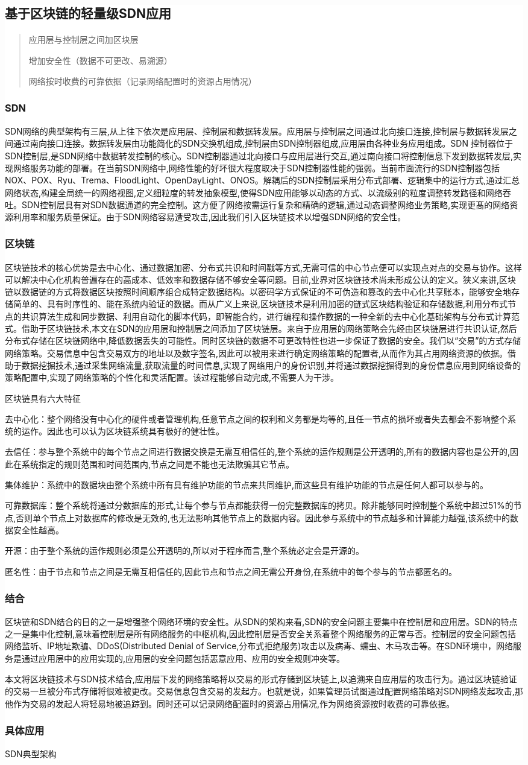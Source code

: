 

## 基于区块链的轻量级SDN应用

> 应用层与控制层之间加区块层
>
> 增加安全性（数据不可更改、易溯源）
>
> 网络按时收费的可靠依据（记录网络配置时的资源占用情况）

### SDN

SDN网络的典型架构有三层,从上往下依次是应用层、控制层和数据转发层。应用层与控制层之间通过北向接口连接,控制层与数据转发层之间通过南向接口连接。数据转发层由功能简化的SDN交换机组成,控制层由SDN控制器组成,应用层由各种业务应用组成。SDN 控制器位于SDN控制层,是SDN网络中数据转发控制的核心。SDN控制器通过北向接口与应用层进行交互,通过南向接口将控制信息下发到数据转发层,实现网络服务功能的部署。在当前SDN网络中,网络性能的好坏很大程度取决于SDN控制器性能的强弱。当前市面流行的SDN控制器包括NOX、POX、Ryu、Trema、FloodLight、OpenDayLight、ONOS。解耦后的SDN控制层采用分布式部署、逻辑集中的运行方式,通过汇总网络状态,构建全局统一的网络视图,定义细粒度的转发抽象模型,使得SDN应用能够以动态的方式、以流级别的粒度调整转发路径和网络吞吐。SDN控制层具有对SDN数据通道的完全控制。这方便了网络按需运行复杂和精确的逻辑,通过动态调整网络业务策略,实现更髙的网络资源利用率和服务质量保证。由于SDN网络容易遭受攻击,因此我们引入区块链技术以增强SDN网络的安全性。

### 区块链

区块链技术的核心优势是去中心化、通过数据加密、分布式共识和时间戳等方式,无需可信的中心节点便可以实现点对点的交易与协作。这样可以解决中心化机构普遍存在的高成本、低效率和数据存储不够安全等问题。目前,业界对区块链技术尚未形成公认的定义。狭义来讲,区块链以数据链的方式将数据区块按照时间顺序组合成特定数据结构。以密码学方式保证的不可伪造和篡改的去中心化共享账本，能够安全地存储简单的、具有时序性的、能在系统内验证的数据。而从广义上来说,区块链技术是利用加密的链式区块结构验证和存储数据,利用分布式节点的共识算法生成和同步数据、利用自动化的脚本代码，即智能合约，进行编程和操作数据的一种全新的去中心化基础架构与分布式计算范式。借助于区块链技术,本文在SDN的应用层和控制层之间添加了区块链层。来自于应用层的网络策略会先经由区块链层进行共识认证,然后分布式存储在区块链网络中,降低数据丢失的可能性。同时区块链的数据不可更改特性也进一步保证了数据的安全。我们以“交易”的方式存储网络策略。交易信息中包含交易双方的地址以及数字签名,因此可以被用来进行确定网络策略的配置者,从而作为其占用网络资源的依据。借助于数据挖掘技术,通过采集网络流量,获取流量的时间信息,实现了网络用户的身份识别,并将通过数据挖掘得到的身份信息应用到网络设备的策略配置中,实现了网络策略的个性化和灵活配置。该过程能够自动完成,不需要人为干涉。

区块链具有六大特征

去中心化：整个网络没有中心化的硬件或者管理机构,任意节点之间的权利和义务都是均等的,且任一节点的损坏或者失去都会不影响整个系统的运作。因此也可以认为区块链系统具有极好的健壮性。

去信任：参与整个系统中的每个节点之间进行数据交换是无需互相信任的,整个系统的运作规则是公开透明的,所有的数据内容也是公开的,因此在系统指定的规则范围和时间范围内,节点之间是不能也无法欺骗其它节点。

集体维护：系统中的数据块由整个系统中所有具有维护功能的节点来共同维护,而这些具有维护功能的节点是任何人都可以参与的。

可靠数据库：整个系统将通过分数据库的形式,让每个参与节点都能获得一份完整数据库的拷贝。除非能够同时控制整个系统中超过51%的节点,否则单个节点上对数据库的修改是无效的,也无法影响其他节点上的数据内容。因此参与系统中的节点越多和计算能力越强,该系统中的数据安全性越高。

开源：由于整个系统的运作规则必须是公开透明的,所以对于程序而言,整个系统必定会是开源的。

匿名性：由于节点和节点之间是无需互相信任的,因此节点和节点之间无需公开身份,在系统中的每个参与的节点都匿名的。

### 结合

区块链和SDN结合的目的之一是增强整个网络环境的安全性。从SDN的架构来看,SDN的安全问题主要集中在控制层和应用层。SDN的特点之一是集中化控制,意味着控制层是所有网络服务的中枢机构,因此控制层是否安全关系着整个网络服务的正常与否。控制层的安全问题包括网络监听、IP地址欺骗、DDoS(Distributed Denial of Service,分布式拒绝服务)攻击以及病毒、蠕虫、木马攻击等。在SDN环境中，网络服务是通过应用层中的应用实现的,应用层的安全问题包括恶意应用、应用的安全规则冲突等。

本文将区块链技术与SDN技术结合,应用层下发的网络策略将以交易的形式存储到区块链上,以追溯来自应用层的攻击行为。通过区块链验证的交易一旦被分布式存储将很难被更改。交易信息包含交易的发起方。也就是说，如果管理员试图通过配置网络策略对SDN网络发起攻击,那他作为交易的发起人将轻易地被追踪到。同时还可以记录网络配置时的资源占用情况,作为网络资源按时收费的可靠依据。

### 具体应用

SDN典型架构
